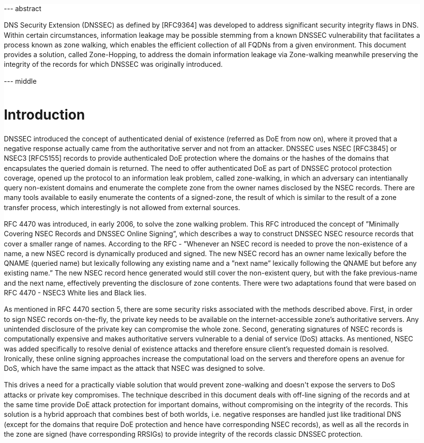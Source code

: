 --- abstract

DNS Security Extension (DNSSEC) as defined by [RFC9364] was developed to address significant security integrity flaws in DNS. Within certain circumstances, information leakage may be possible stemming from a known DNSSEC vulnerability that facilitates a process known as zone walking, which enables the efficient collection of all FQDNs from a given environment. This document provides a solution, called Zone-Hopping, to address the domain information leakage via Zone-walking meanwhile preserving the integrity of the records for which DNSSEC was originally introduced.

--- middle

# Introduction

DNSSEC introduced the concept of authenticated denial of existence (referred as DoE from now on), where it proved that a negative response actually came from the authoritative server and not from an attacker. DNSSEC uses NSEC [RFC3845] or NSEC3 [RFC5155] records to provide authenticaled DoE protection where the domains or the hashes of the domains that encapsulates the queried domain is returned. The need to offer authenticated DoE as part of DNSSEC protocol protection coverage, opened up the protocol to an information leak problem, called zone-walking, in which an adversary can intentianally query non-existent domains and enumerate the complete zone from the owner names disclosed by the NSEC records. There are many tools available to easily enumerate the contents of a signed-zone, the result of which is similar to the result of a zone transfer process, which interestingly is not allowed from external sources.

RFC 4470 was introduced, in early 2006, to solve the zone walking problem. This RFC introduced the concept of ”Minimally Covering NSEC Records and DNSSEC Online Signing”, which describes a way to construct DNSSEC NSEC resource records that cover a smaller range of names. According to the RFC - ”Whenever an NSEC record is needed to prove the non-existence of a name, a new NSEC record
is dynamically produced and signed. The new NSEC record has an owner name lexically before the QNAME (queried name) but lexically following any existing name and a ”next name” lexically following the QNAME but before any existing name.” The new NSEC record hence generated would still cover the non-existent query, but with the fake previous-name and the next name, effectively preventing the disclosure of zone contents. There were two adaptations found that were based on RFC 4470 - NSEC3 White lies and Black lies.

As mentioned in RFC 4470 section 5, there are some security risks associated with the methods described above. First, in order to sign NSEC records on-the-fly, the private key needs to be available on the internet-accessible zone’s authoritative servers. Any unintended disclosure of the private key can compromise the whole zone. Second, generating signatures of NSEC records is computationally expensive and makes authoritative servers vulnerable to a denial of service (DoS) attacks. As mentioned, NSEC was added specifically to resolve denial of existence attacks and therefore ensure client’s requested domain is resolved. Ironically, these online signing approaches increase the computational load on the servers and therefore opens an avenue for DoS, which have the same impact as the attack that NSEC was designed to solve.

This drives a need for a practically viable solution that would prevent zone-walking and doesn't expose the servers to DoS attacks or private key compromises. The technique described in this document deals with off-line signing of the records and at the same time provide DoE attack protection for important domains, without compromising on the integrity of the records. This solution is a hybrid approach that combines best of both worlds, i.e. negative responses are handled just like traditional DNS (except for the domains that require DoE protection and hence have corresponding NSEC records), as well as all the records in the zone are signed (have corresponding RRSIGs) to provide integrity of the records classic DNSSEC protection.
